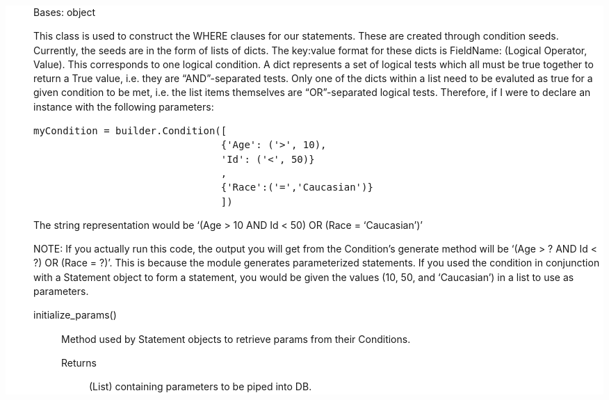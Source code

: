 <dd>

Bases: <span class="pre">object</span>

This class is used to construct the WHERE clauses for our statements. These are created through condition seeds. Currently, the seeds are in the form of lists of dicts. The key:value format for these dicts is FieldName: (Logical Operator, Value). This corresponds to one logical condition. A dict represents a set of logical tests which all must be true together to return a True value, i.e. they are “AND”-separated tests. Only one of the dicts within a list need to be evaluted as true for a given condition to be met, i.e. the list items themselves are “OR”-separated logical tests. Therefore, if I were to declare an instance with the following parameters:

<div class="highlight-default notranslate">

<div class="highlight">

<pre><span></span><span class="n">myCondition</span> <span class="o">=</span> <span class="n">builder</span><span class="o">.</span><span class="n">Condition</span><span class="p">([</span>
                                <span class="p">{</span><span class="s1">'Age'</span><span class="p">:</span> <span class="p">(</span><span class="s1">'>'</span><span class="p">,</span> <span class="mi">10</span><span class="p">),</span>
                                <span class="s1">'Id'</span><span class="p">:</span> <span class="p">(</span><span class="s1">'<'</span><span class="p">,</span> <span class="mi">50</span><span class="p">)}</span>
                                <span class="p">,</span>
                                <span class="p">{</span><span class="s1">'Race'</span><span class="p">:(</span><span class="s1">'='</span><span class="p">,</span><span class="s1">'Caucasian'</span><span class="p">)}</span>
                                <span class="p">])</span>
</pre>

</div>

</div>

The string representation would be ‘(Age > 10 AND Id < 50) OR (Race = ‘Caucasian’)’

NOTE: If you actually run this code, the output you will get from the Condition’s generate method will be ‘(Age > ? AND Id < ?) OR (Race = ?)’. This is because the module generates parameterized statements. If you used the condition in conjunction with a Statement object to form a statement, you would be given the values (10, 50, and ‘Caucasian’) in a list to use as parameters.

<dl class="method">

<dt id="sqlbuilder.builders.Condition.initialize_params">initialize_params<span class="sig-paren">(</span><span class="sig-paren">)</span></dt>

<dd>

Method used by Statement objects to retrieve params from their Conditions.

<dl class="field-list simple">

<dt class="field-odd">Returns</dt>

<dd class="field-odd">

(List) containing parameters to be piped into DB.

</dd>

</dl>
